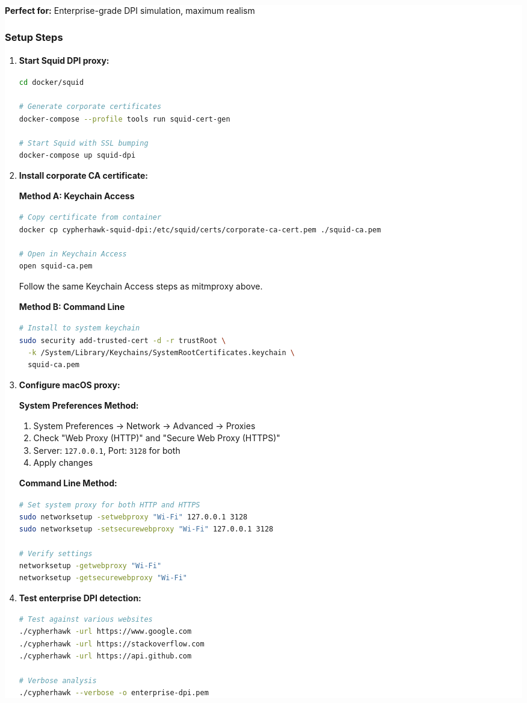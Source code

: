 **Perfect for:** Enterprise-grade DPI simulation, maximum realism

### Setup Steps

1. **Start Squid DPI proxy:**
   ```bash
   cd docker/squid
   
   # Generate corporate certificates 
   docker-compose --profile tools run squid-cert-gen
   
   # Start Squid with SSL bumping
   docker-compose up squid-dpi
   ```

2. **Install corporate CA certificate:**

   **Method A: Keychain Access**
   ```bash
   # Copy certificate from container
   docker cp cypherhawk-squid-dpi:/etc/squid/certs/corporate-ca-cert.pem ./squid-ca.pem
   
   # Open in Keychain Access
   open squid-ca.pem
   ```
   
   Follow the same Keychain Access steps as mitmproxy above.

   **Method B: Command Line**
   ```bash
   # Install to system keychain
   sudo security add-trusted-cert -d -r trustRoot \
     -k /System/Library/Keychains/SystemRootCertificates.keychain \
     squid-ca.pem
   ```

3. **Configure macOS proxy:**

   **System Preferences Method:**
   1. System Preferences → Network → Advanced → Proxies
   2. Check "Web Proxy (HTTP)" and "Secure Web Proxy (HTTPS)"
   3. Server: `127.0.0.1`, Port: `3128` for both
   4. Apply changes

   **Command Line Method:**
   ```bash
   # Set system proxy for both HTTP and HTTPS
   sudo networksetup -setwebproxy "Wi-Fi" 127.0.0.1 3128
   sudo networksetup -setsecurewebproxy "Wi-Fi" 127.0.0.1 3128
   
   # Verify settings
   networksetup -getwebproxy "Wi-Fi"
   networksetup -getsecurewebproxy "Wi-Fi"
   ```

4. **Test enterprise DPI detection:**
   ```bash
   # Test against various websites
   ./cypherhawk -url https://www.google.com
   ./cypherhawk -url https://stackoverflow.com  
   ./cypherhawk -url https://api.github.com
   
   # Verbose analysis
   ./cypherhawk --verbose -o enterprise-dpi.pem
   ```
